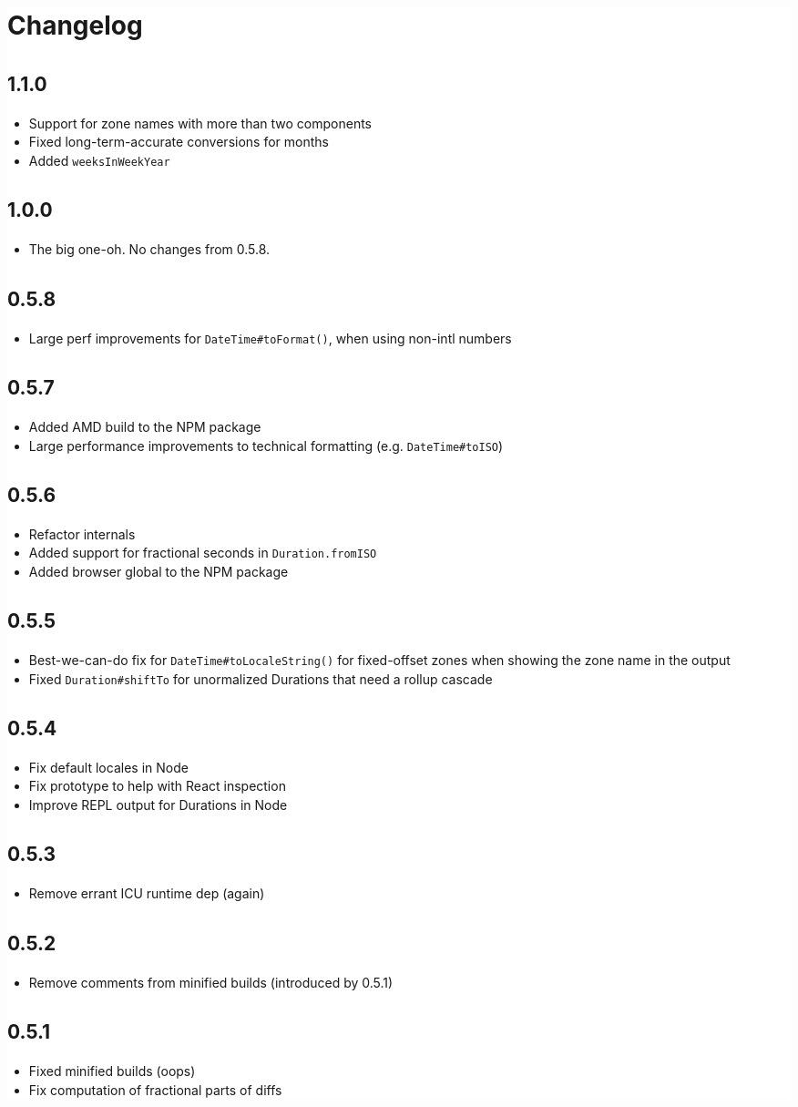 # Changelog

## 1.1.0

 * Support for zone names with more than two components
 * Fixed long-term-accurate conversions for months
 * Added `weeksInWeekYear`

## 1.0.0
 * The big one-oh. No changes from 0.5.8.

## 0.5.8
 *  Large perf improvements for `DateTime#toFormat()`, when using non-intl numbers

## 0.5.7

 * Added AMD build to the NPM package
 * Large performance improvements to technical formatting (e.g. `DateTime#toISO`)

## 0.5.6

 * Refactor internals
 * Added support for fractional seconds in `Duration.fromISO`
 * Added browser global to the NPM package

## 0.5.5

 * Best-we-can-do fix for `DateTime#toLocaleString()` for fixed-offset zones when showing the zone name in the output
 * Fixed `Duration#shiftTo` for unormalized Durations that need a rollup cascade

## 0.5.4

 * Fix default locales in Node
 * Fix prototype to help with React inspection
 * Improve REPL output for Durations in Node

## 0.5.3
 * Remove errant ICU runtime dep (again)

## 0.5.2
 * Remove comments from minified builds (introduced by 0.5.1)

## 0.5.1
 * Fixed minified builds (oops)
 * Fix computation of fractional parts of diffs
